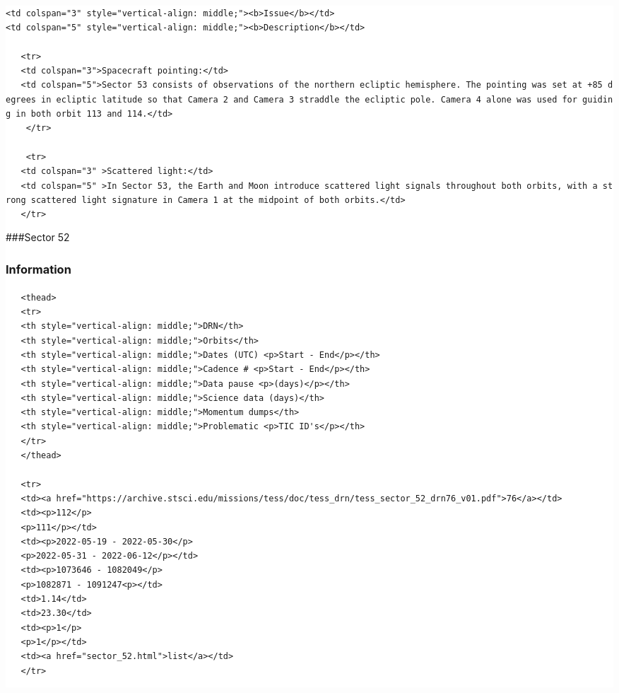  	<td colspan="3" style="vertical-align: middle;"><b>Issue</b></td>
	<td colspan="5" style="vertical-align: middle;"><b>Description</b></td>

       <tr>  
       <td colspan="3">Spacecraft pointing:</td>
       <td colspan="5">Sector 53 consists of observations of the northern ecliptic hemisphere. The pointing was set at +85 degrees in ecliptic latitude so that Camera 2 and Camera 3 straddle the ecliptic pole. Camera 4 alone was used for guiding in both orbit 113 and 114.</td>
        </tr>
        
        <tr>  
       <td colspan="3" >Scattered light:</td>
       <td colspan="5" >In Sector 53, the Earth and Moon introduce scattered light signals throughout both orbits, with a strong scattered light signature in Camera 1 at the midpoint of both orbits.</td>
       </tr>
      
</table>
</div>


###Sector 52

<div class="panel panel-primary">
  <div class="panel-heading">
    <h3 class="panel-title">Information</h3>
  </div>

<table class="table table-striped table-hover" style="font-size: 0.77em;">
       <col style="width:5%">
       <col style="width:5%">
       <col style="width:25%">
       <col style="width:25%">
       <col style="width:13.3%">
       <col style="width:13.3%">
       <col style="width:13.3%">

       <thead>
       <tr>
       <th style="vertical-align: middle;">DRN</th>
       <th style="vertical-align: middle;">Orbits</th>
       <th style="vertical-align: middle;">Dates (UTC) <p>Start - End</p></th>
       <th style="vertical-align: middle;">Cadence # <p>Start - End</p></th>
       <th style="vertical-align: middle;">Data pause <p>(days)</p></th>
       <th style="vertical-align: middle;">Science data (days)</th>
       <th style="vertical-align: middle;">Momentum dumps</th>
       <th style="vertical-align: middle;">Problematic <p>TIC ID's</p></th>
       </tr>
       </thead>

       <tr>  
       <td><a href="https://archive.stsci.edu/missions/tess/doc/tess_drn/tess_sector_52_drn76_v01.pdf">76</a></td>
       <td><p>112</p> 
       <p>111</p></td>
       <td><p>2022-05-19 - 2022-05-30</p>
       <p>2022-05-31 - 2022-06-12</p></td>
       <td><p>1073646 - 1082049</p>
       <p>1082871 - 1091247<p></td>
       <td>1.14</td>
       <td>23.30</td>
       <td><p>1</p>
       <p>1</p></td>
       <td><a href="sector_52.html">list</a></td>
       </tr>
